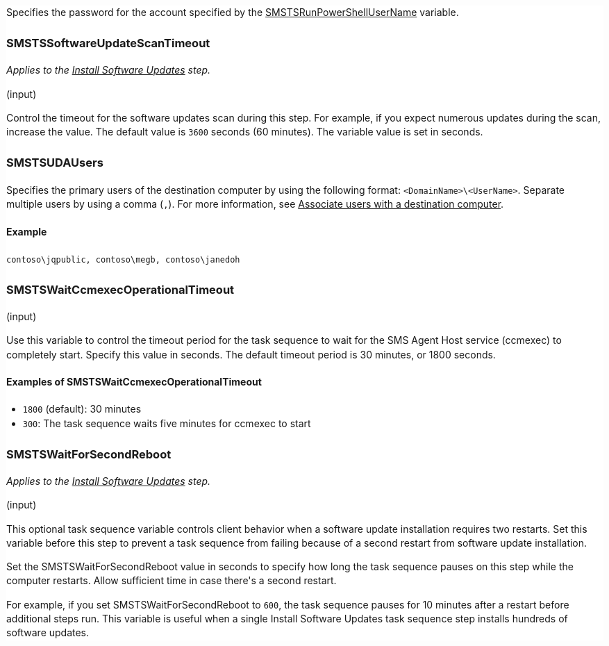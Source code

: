 Specifies the password for the account specified by the [SMSTSRunPowerShellUserName](#SMSTSRunPowerShellUserName) variable.

### <a name="SMSTSSoftwareUpdateScanTimeout"></a> SMSTSSoftwareUpdateScanTimeout

*Applies to the [Install Software Updates](task-sequence-steps.md#BKMK_InstallSoftwareUpdates) step.*

(input)

Control the timeout for the software updates scan during this step. For example, if you expect numerous updates during the scan, increase the value. The default value is `3600` seconds (60 minutes). The variable value is set in seconds.

### <a name="SMSTSUDAUsers"></a> SMSTSUDAUsers

Specifies the primary users of the destination computer by using the following format: `<DomainName>\<UserName>`. Separate multiple users by using a comma (`,`). For more information, see [Associate users with a destination computer](../get-started/associate-users-with-a-destination-computer.md).

#### Example

`contoso\jqpublic, contoso\megb, contoso\janedoh`

### SMSTSWaitCcmexecOperationalTimeout

(input)

Use this variable to control the timeout period for the task sequence to wait for the SMS Agent Host service (ccmexec) to completely start. Specify this value in seconds. The default timeout period is 30 minutes, or 1800 seconds.

#### Examples of SMSTSWaitCcmexecOperationalTimeout

- `1800` (default): 30 minutes
- `300`: The task sequence waits five minutes for ccmexec to start

### <a name="SMSTSWaitForSecondReboot"></a> SMSTSWaitForSecondReboot

*Applies to the [Install Software Updates](task-sequence-steps.md#BKMK_InstallSoftwareUpdates) step.*

(input)

This optional task sequence variable controls client behavior when a software update installation requires two restarts. Set this variable before this step to prevent a task sequence from failing because of a second restart from software update installation.

Set the SMSTSWaitForSecondReboot value in seconds to specify how long the task sequence pauses on this step while the computer restarts. Allow sufficient time in case there's a second restart.

For example, if you set SMSTSWaitForSecondReboot to `600`, the task sequence pauses for 10 minutes after a restart before additional steps run. This variable is useful when a single Install Software Updates task sequence step installs hundreds of software updates.
